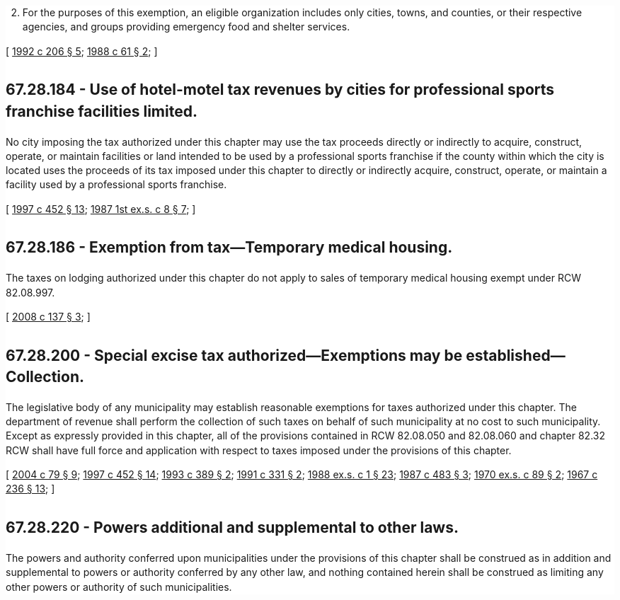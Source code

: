 2. For the purposes of this exemption, an eligible organization includes only cities, towns, and counties, or their respective agencies, and groups providing emergency food and shelter services.

\[ [1992 c 206 § 5](http://lawfilesext.leg.wa.gov/biennium/1991-92/Pdf/Bills/Session%20Laws/House/2680.SL.pdf?cite=1992%20c%20206%20§%205); [1988 c 61 § 2](http://leg.wa.gov/CodeReviser/documents/sessionlaw/1988c61.pdf?cite=1988%20c%2061%20§%202); \]

## 67.28.184 - Use of hotel-motel tax revenues by cities for professional sports franchise facilities limited.
No city imposing the tax authorized under this chapter may use the tax proceeds directly or indirectly to acquire, construct, operate, or maintain facilities or land intended to be used by a professional sports franchise if the county within which the city is located uses the proceeds of its tax imposed under this chapter to directly or indirectly acquire, construct, operate, or maintain a facility used by a professional sports franchise.

\[ [1997 c 452 § 13](http://lawfilesext.leg.wa.gov/biennium/1997-98/Pdf/Bills/Session%20Laws/Senate/5867-S.SL.pdf?cite=1997%20c%20452%20§%2013); [1987 1st ex.s. c 8 § 7](http://leg.wa.gov/CodeReviser/documents/sessionlaw/1987ex1c8.pdf?cite=1987%201st%20ex.s.%20c%208%20§%207); \]

## 67.28.186 - Exemption from tax—Temporary medical housing.
The taxes on lodging authorized under this chapter do not apply to sales of temporary medical housing exempt under RCW 82.08.997.

\[ [2008 c 137 § 3](http://lawfilesext.leg.wa.gov/biennium/2007-08/Pdf/Bills/Session%20Laws/House/2544.SL.pdf?cite=2008%20c%20137%20§%203); \]

## 67.28.200 - Special excise tax authorized—Exemptions may be established—Collection.
The legislative body of any municipality may establish reasonable exemptions for taxes authorized under this chapter. The department of revenue shall perform the collection of such taxes on behalf of such municipality at no cost to such municipality. Except as expressly provided in this chapter, all of the provisions contained in RCW 82.08.050 and 82.08.060 and chapter 82.32 RCW shall have full force and application with respect to taxes imposed under the provisions of this chapter.

\[ [2004 c 79 § 9](http://lawfilesext.leg.wa.gov/biennium/2003-04/Pdf/Bills/Session%20Laws/House/2878-S.SL.pdf?cite=2004%20c%2079%20§%209); [1997 c 452 § 14](http://lawfilesext.leg.wa.gov/biennium/1997-98/Pdf/Bills/Session%20Laws/Senate/5867-S.SL.pdf?cite=1997%20c%20452%20§%2014); [1993 c 389 § 2](http://lawfilesext.leg.wa.gov/biennium/1993-94/Pdf/Bills/Session%20Laws/House/1862-S.SL.pdf?cite=1993%20c%20389%20§%202); [1991 c 331 § 2](http://lawfilesext.leg.wa.gov/biennium/1991-92/Pdf/Bills/Session%20Laws/Senate/5301-S.SL.pdf?cite=1991%20c%20331%20§%202); [1988 ex.s. c 1 § 23](http://leg.wa.gov/CodeReviser/documents/sessionlaw/1988ex1c1.pdf?cite=1988%20ex.s.%20c%201%20§%2023); [1987 c 483 § 3](http://leg.wa.gov/CodeReviser/documents/sessionlaw/1987c483.pdf?cite=1987%20c%20483%20§%203); [1970 ex.s. c 89 § 2](http://leg.wa.gov/CodeReviser/documents/sessionlaw/1970ex1c89.pdf?cite=1970%20ex.s.%20c%2089%20§%202); [1967 c 236 § 13](http://leg.wa.gov/CodeReviser/documents/sessionlaw/1967c236.pdf?cite=1967%20c%20236%20§%2013); \]

## 67.28.220 - Powers additional and supplemental to other laws.
The powers and authority conferred upon municipalities under the provisions of this chapter shall be construed as in addition and supplemental to powers or authority conferred by any other law, and nothing contained herein shall be construed as limiting any other powers or authority of such municipalities.
